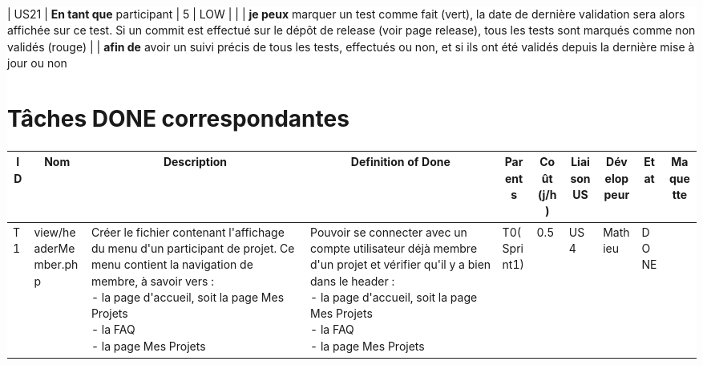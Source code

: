 | US21   | **En tant que** participant                   | 5          | LOW      |
|        | **je peux** marquer un test comme fait \(vert\), la date de dernière validation sera alors affichée sur ce test\. Si un commit est effectué sur le dépôt de release \(voir page release\), tous les tests sont marqués comme non validés \(rouge\)
|        | **afin de** avoir un suivi précis de tous les tests, effectués ou non, et si ils ont été validés depuis la dernière mise à jour ou non


# Tâches DONE correspondantes

| ID  | Nom                                                                                                                                                                                                                                                     | Description                                                                                                                                                                                                                                                                                                                                                                                                                                                                                                                                                                                                                                                                                                 | Definition of Done                                                                                                                                                                                                                                                                                                                                                                         | Parents     | Coût (j/h) | Liaison US                           | Développeur    | Etat  | Maquette                                                                                                                                                                                                                                                                                                                                                       |
|-----|---------------------------------------------------------------------------------------------------------------------------------------------------------------------------------------------------------------------------------------------------------|-------------------------------------------------------------------------------------------------------------------------------------------------------------------------------------------------------------------------------------------------------------------------------------------------------------------------------------------------------------------------------------------------------------------------------------------------------------------------------------------------------------------------------------------------------------------------------------------------------------------------------------------------------------------------------------------------------------|--------------------------------------------------------------------------------------------------------------------------------------------------------------------------------------------------------------------------------------------------------------------------------------------------------------------------------------------------------------------------------------------|-------------|------------|--------------------------------------|----------------|-------|----------------------------------------------------------------------------------------------------------------------------------------------------------------------------------------------------------------------------------------------------------------------------------------------------------------------------------------------------------------|
| T1  | view/headerMember.php                                                                                                                                                                                                                                   | Créer le fichier contenant l'affichage du menu d'un participant de projet. Ce menu contient la navigation de membre, à savoir vers :<br>- la page d'accueil, soit la page Mes Projets<br>- la FAQ<br>- la page Mes Projets                                                                                                                                                                                                                                                                                                                                                                                                                                                                                  | Pouvoir se connecter avec un compte utilisateur déjà membre d'un projet et vérifier qu'il y a bien dans le header :<br>- la page d'accueil, soit la page Mes Projets<br>- la FAQ<br>- la page Mes Projets                                                                                                                                                                                  | T0(Sprint1) | 0.5        | US4                                  | Mathieu        | DONE  |                                                                                                                                                                                                                                                                                                                                                                |